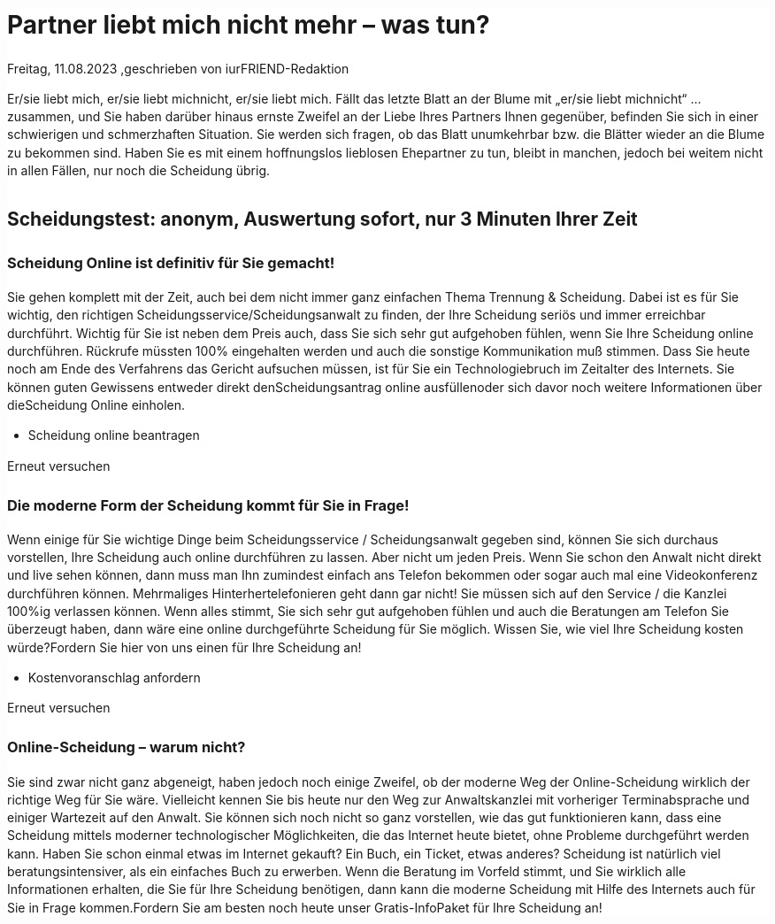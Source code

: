 # Partner liebt mich nicht mehr – was tun?

Freitag, 11.08.2023 ,geschrieben von iurFRIEND-Redaktion

Er/sie liebt mich, er/sie liebt michnicht, er/sie liebt mich. Fällt das letzte Blatt an der Blume mit „er/sie liebt michnicht“ … zusammen, und Sie haben darüber hinaus ernste Zweifel an der Liebe Ihres Partners Ihnen gegenüber, befinden Sie sich in einer schwierigen und schmerzhaften Situation. Sie werden sich fragen, ob das Blatt unumkehrbar bzw. die Blätter wieder an die Blume zu bekommen sind. Haben Sie es mit einem hoffnungslos lieblosen Ehepartner zu tun, bleibt in manchen, jedoch bei weitem nicht in allen Fällen, nur noch die Scheidung übrig.

## Scheidungstest: anonym, Auswertung sofort, nur 3 Minuten Ihrer Zeit

### Scheidung Online ist definitiv für Sie gemacht!

Sie gehen komplett mit der Zeit, auch bei dem nicht immer ganz einfachen Thema Trennung & Scheidung. Dabei ist es für Sie wichtig, den richtigen Scheidungsservice/Scheidungsanwalt zu finden, der Ihre Scheidung seriös und immer erreichbar durchführt. Wichtig für Sie ist neben dem Preis auch, dass Sie sich sehr gut aufgehoben fühlen, wenn Sie Ihre Scheidung online durchführen. Rückrufe müssten 100% eingehalten werden und auch die sonstige Kommunikation muß stimmen. Dass Sie heute noch am Ende des Verfahrens das Gericht aufsuchen müssen, ist für Sie ein Technologiebruch im Zeitalter des Internets. Sie können guten Gewissens entweder direkt denScheidungsantrag online ausfüllenoder sich davor noch weitere Informationen über dieScheidung Online einholen.

- Scheidung online beantragen

Erneut versuchen

### Die moderne Form der Scheidung kommt für Sie in Frage!

Wenn einige für Sie wichtige Dinge beim Scheidungsservice / Scheidungsanwalt gegeben sind, können Sie sich durchaus vorstellen, Ihre Scheidung auch online durchführen zu lassen. Aber nicht um jeden Preis. Wenn Sie schon den Anwalt nicht direkt und live sehen können, dann muss man Ihn zumindest einfach ans Telefon bekommen oder sogar auch mal eine Videokonferenz durchführen können. Mehrmaliges Hinterhertelefonieren geht dann gar nicht! Sie müssen sich auf den Service / die Kanzlei 100%ig verlassen können. Wenn alles stimmt, Sie sich sehr gut aufgehoben fühlen und auch die Beratungen am Telefon Sie überzeugt haben, dann wäre eine online durchgeführte Scheidung für Sie möglich. Wissen Sie, wie viel Ihre Scheidung kosten würde?Fordern Sie hier von uns einen  für Ihre Scheidung an!

- Kostenvoranschlag anfordern

Erneut versuchen

### Online-Scheidung – warum nicht?

Sie sind zwar nicht ganz abgeneigt, haben jedoch noch einige Zweifel, ob der moderne Weg der Online-Scheidung wirklich der richtige Weg für Sie wäre. Vielleicht kennen Sie bis heute nur den Weg zur Anwaltskanzlei mit vorheriger Terminabsprache und einiger Wartezeit auf den Anwalt. Sie können sich noch nicht so ganz vorstellen, wie das gut funktionieren kann, dass eine Scheidung mittels moderner technologischer Möglichkeiten, die das Internet heute bietet, ohne Probleme durchgeführt werden kann. Haben Sie schon einmal etwas im Internet gekauft? Ein Buch, ein Ticket, etwas anderes? Scheidung ist natürlich viel beratungsintensiver, als ein einfaches Buch zu erwerben. Wenn die Beratung im Vorfeld stimmt, und Sie wirklich alle Informationen erhalten, die Sie für Ihre Scheidung benötigen, dann kann die moderne Scheidung mit Hilfe des Internets auch für Sie in Frage kommen.Fordern Sie am besten noch heute unser Gratis-InfoPaket für Ihre Scheidung an!
